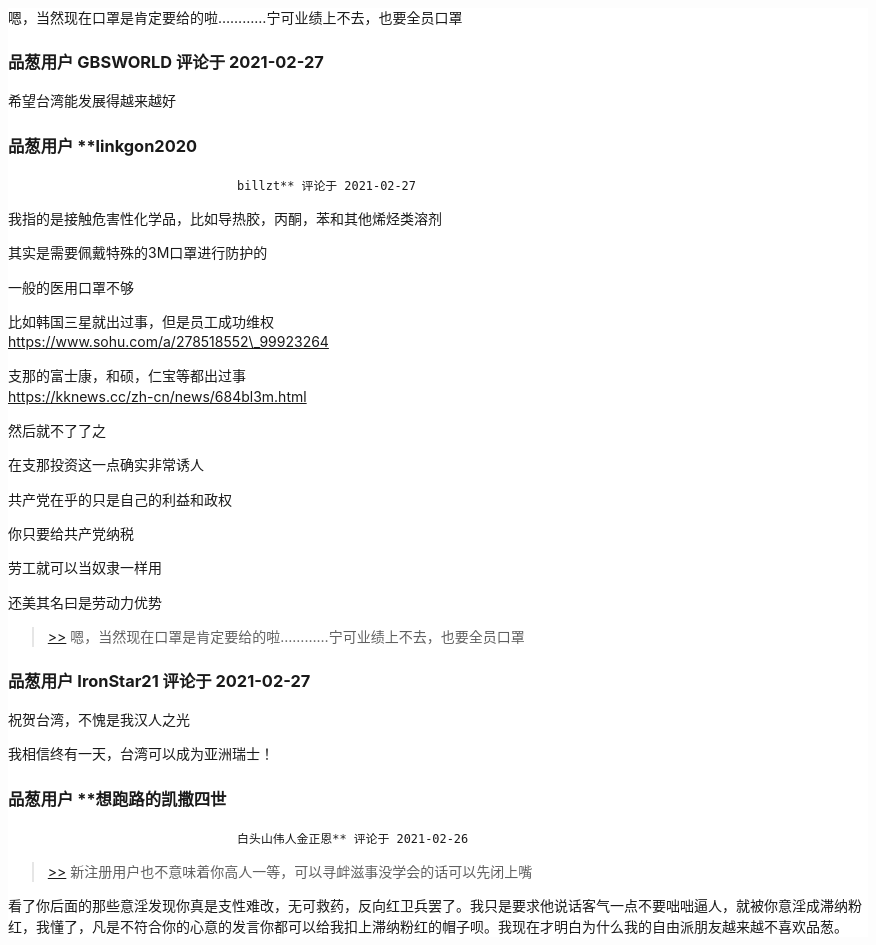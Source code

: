   
嗯，当然现在口罩是肯定要给的啦…………宁可业绩上不去，也要全员口罩
        


            
### 品葱用户 **GBSWORLD** 评论于 2021-02-27
        
希望台湾能发展得越来越好
        


            
### 品葱用户 **linkgon2020				
									billzt** 评论于 2021-02-27
        
我指的是接触危害性化学品，比如导热胶，丙酮，苯和其他烯烃类溶剂  
  
其实是需要佩戴特殊的3M口罩进行防护的  
  
一般的医用口罩不够  
  
比如韩国三星就出过事，但是员工成功维权  
https://www.sohu.com/a/278518552\_99923264  
  
支那的富士康，和硕，仁宝等都出过事  
https://kknews.cc/zh-cn/news/684bl3m.html  
  
然后就不了了之  
  
在支那投资这一点确实非常诱人  
  
共产党在乎的只是自己的利益和政权  
  
你只要给共产党纳税  
  
劳工就可以当奴隶一样用  
  
还美其名曰是劳动力优势  

> [\>>]( "/article/item_id-608017#") 嗯，当然现在口罩是肯定要给的啦…………宁可业绩上不去，也要全员口罩
        


            
### 品葱用户 **IronStar21** 评论于 2021-02-27
        
祝贺台湾，不愧是我汉人之光  
  
我相信终有一天，台湾可以成为亚洲瑞士！
        


            
### 品葱用户 **想跑路的凯撒四世				
									白头山伟人金正恩** 评论于 2021-02-26
        
> [\>>]( "/article/item_id-608025#") 新注册用户也不意味着你高人一等，可以寻衅滋事没学会的话可以先闭上嘴

  
  
看了你后面的那些意淫发现你真是支性难改，无可救药，反向红卫兵罢了。我只是要求他说话客气一点不要咄咄逼人，就被你意淫成滞纳粉红，我懂了，凡是不符合你的心意的发言你都可以给我扣上滞纳粉红的帽子呗。我现在才明白为什么我的自由派朋友越来越不喜欢品葱。
        
